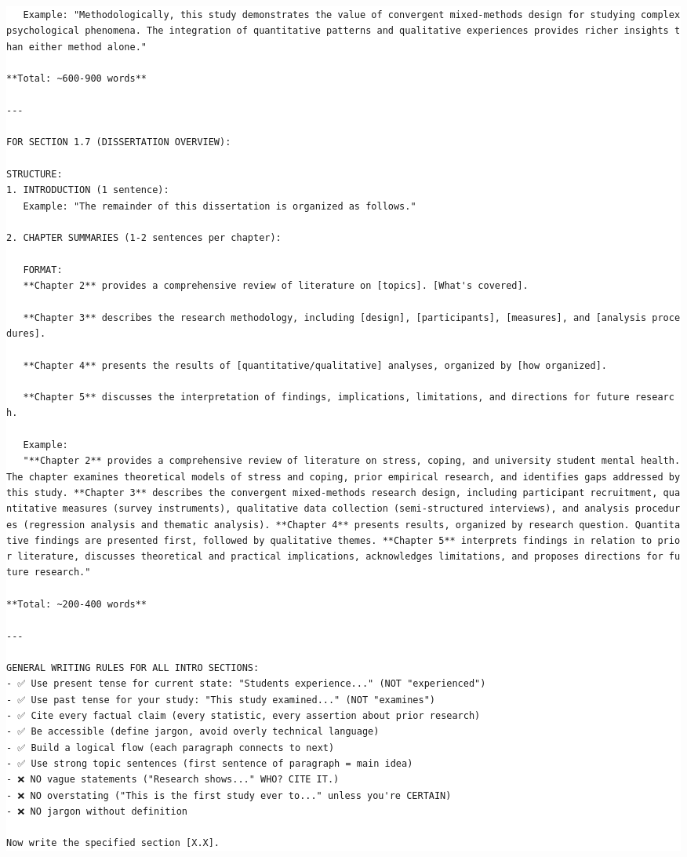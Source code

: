 ```
   Example: "Methodologically, this study demonstrates the value of convergent mixed-methods design for studying complex psychological phenomena. The integration of quantitative patterns and qualitative experiences provides richer insights than either method alone."

**Total: ~600-900 words**

---

FOR SECTION 1.7 (DISSERTATION OVERVIEW):

STRUCTURE:
1. INTRODUCTION (1 sentence):
   Example: "The remainder of this dissertation is organized as follows."

2. CHAPTER SUMMARIES (1-2 sentences per chapter):

   FORMAT:
   **Chapter 2** provides a comprehensive review of literature on [topics]. [What's covered].

   **Chapter 3** describes the research methodology, including [design], [participants], [measures], and [analysis procedures].

   **Chapter 4** presents the results of [quantitative/qualitative] analyses, organized by [how organized].

   **Chapter 5** discusses the interpretation of findings, implications, limitations, and directions for future research.

   Example:
   "**Chapter 2** provides a comprehensive review of literature on stress, coping, and university student mental health. The chapter examines theoretical models of stress and coping, prior empirical research, and identifies gaps addressed by this study. **Chapter 3** describes the convergent mixed-methods research design, including participant recruitment, quantitative measures (survey instruments), qualitative data collection (semi-structured interviews), and analysis procedures (regression analysis and thematic analysis). **Chapter 4** presents results, organized by research question. Quantitative findings are presented first, followed by qualitative themes. **Chapter 5** interprets findings in relation to prior literature, discusses theoretical and practical implications, acknowledges limitations, and proposes directions for future research."

**Total: ~200-400 words**

---

GENERAL WRITING RULES FOR ALL INTRO SECTIONS:
- ✅ Use present tense for current state: "Students experience..." (NOT "experienced")
- ✅ Use past tense for your study: "This study examined..." (NOT "examines")
- ✅ Cite every factual claim (every statistic, every assertion about prior research)
- ✅ Be accessible (define jargon, avoid overly technical language)
- ✅ Build a logical flow (each paragraph connects to next)
- ✅ Use strong topic sentences (first sentence of paragraph = main idea)
- ❌ NO vague statements ("Research shows..." WHO? CITE IT.)
- ❌ NO overstating ("This is the first study ever to..." unless you're CERTAIN)
- ❌ NO jargon without definition

Now write the specified section [X.X].
```
